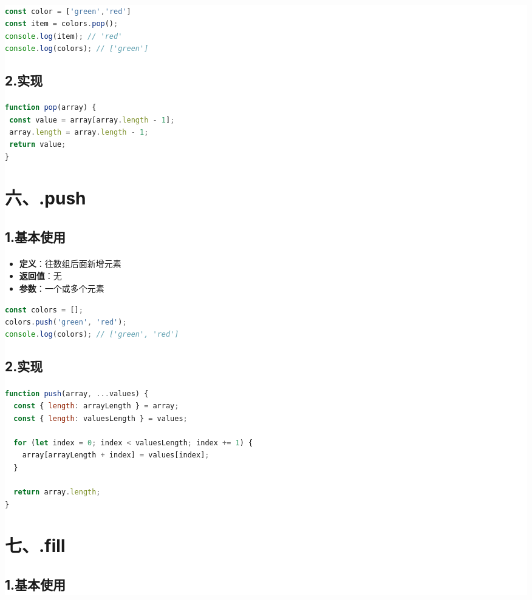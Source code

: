 ```js
const color = ['green','red']
const item = colors.pop(); 
console.log(item); // 'red' 
console.log(colors); // ['green']
```

## 2.实现

```js
function pop(array) {
 const value = array[array.length - 1];
 array.length = array.length - 1;
 return value;
}
```

# 六、.push

## 1.基本使用

- **定义**：往数组后面新增元素
- **返回值**：无
- **参数**：一个或多个元素

```js
const colors = []; 
colors.push('green', 'red'); 
console.log(colors); // ['green', 'red']
```

## 2.实现

```js
function push(array, ...values) {
  const { length: arrayLength } = array;
  const { length: valuesLength } = values;

  for (let index = 0; index < valuesLength; index += 1) {
    array[arrayLength + index] = values[index];
  }

  return array.length;
}
```

# 七、.fill

## 1.基本使用
